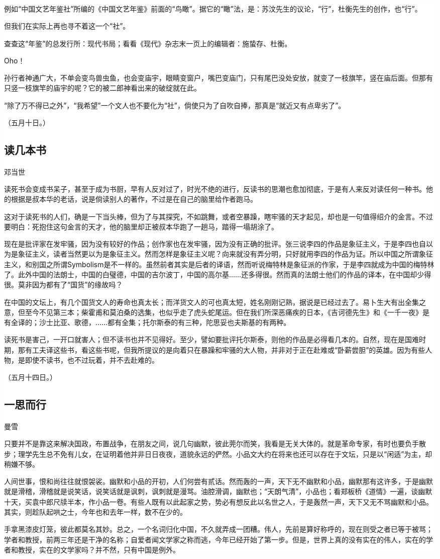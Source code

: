 例如“中国文艺年鉴社”所编的《中国文艺年鉴》前面的“鸟瞰”。据它的“瞰”法，是：苏汶先生的议论，“行”，杜衡先生的创作，也“行”。

但我们在实际上再也寻不着这一个“社”。

查查这“年鉴”的总发行所：现代书局；看看《现代》杂志末一页上的编辑者：施蛰存、杜衡。

Oho！

孙行者神通广大，不单会变鸟兽虫鱼，也会变庙宇，眼睛变窗户，嘴巴变庙门，只有尾巴没处安放，就变了一枝旗竿，竖在庙后面。但那有只竖一枝旗竿的庙宇的呢？它的被二郎神看出来的破绽就在此。

“除了万不得已之外”，“我希望”一个文人也不要化为“社”，倘使只为了自吹自捧，那真是“就近又有点卑劣了”。

  

（五月十日。）

  

  

## 读几本书

邓当世　　

  

读死书会变成书呆子，甚至于成为书厨，早有人反对过了，时光不绝的进行，反读书的思潮也愈加彻底，于是有人来反对读任何一种书。他的根据是叔本华的老话，说是倘读别人的著作，不过是在自己的脑里给作者跑马。

这对于读死书的人们，确是一下当头棒，但为了与其探究，不如跳舞，或者空暴躁，瞎牢骚的天才起见，却也是一句值得绍介的金言。不过要明白：死抱住这句金言的天才，他的脑里却正被叔本华跑了一趟马，踏得一塌胡涂了。

现在是批评家在发牢骚，因为没有较好的作品；创作家也在发牢骚，因为没有正确的批评。张三说李四的作品是象征主义，于是李四也自以为是象征主义，读者当然更以为是象征主义。然而怎样是象征主义呢？向来就没有弄分明，只好就用李四的作品为证。所以中国之所谓象征主义，和别国之所谓Symbolism是不一样的。虽然前者其实是后者的译语，然而听说梅特林是象征派的作家，于是李四就成为中国的梅特林了。此外中国的法朗士，中国的白璧德，中国的吉尔波丁，中国的高尔基……还多得很。然而真的法朗士他们的作品的译本，在中国却少得很。莫非因为都有了“国货”的缘故吗？

在中国的文坛上，有几个国货文人的寿命也真太长；而洋货文人的可也真太短，姓名刚刚记熟，据说是已经过去了。易卜生大有出全集之意，但至今不见第三本；柴霍甫和莫泊桑的选集，也似乎走了虎头蛇尾运。但在我们所深恶痛疾的日本，《吉诃德先生》和《一千一夜》是有全译的；沙士比亚、歌德，……都有全集；托尔斯泰的有三种，陀思妥也夫斯基的有两种。

读死书是害己，一开口就害人；但不读书也并不见得好。至少，譬如要批评托尔斯泰，则他的作品是必得看几本的。自然，现在是国难时期，那有工夫译这些书，看这些书呢，但我所提议的是向着只在暴躁和牢骚的大人物，并非对于正在赴难或“卧薪尝胆”的英雄。因为有些人物，是即使不读书，也不过玩着，并不去赴难的。

  

（五月十四日。）

  

  

## 一思而行

曼雪　　

  

只要并不是靠这来解决国政，布置战争，在朋友之间，说几句幽默，彼此莞尔而笑，我看是无关大体的。就是革命专家，有时也要负手散步；理学先生总不免有儿女，在证明着他并非日日夜夜，道貌永远的俨然。小品文大约在将来也还可以存在于文坛，只是以“闲适”为主，却稍嫌不够。

人间世事，恨和尚往往就恨袈裟。幽默和小品的开初，人们何尝有贰话。然而轰的一声，天下无不幽默和小品，幽默那有这许多，于是幽默就是滑稽，滑稽就是说笑话，说笑话就是讽刺，讽刺就是漫骂。油腔滑调，幽默也；“天朗气清”，小品也；看郑板桥《道情》一遍，谈幽默十天，买袁中郎尺牍半本，作小品一卷。有些人既有以此起家之势，势必有想反此以名世之人，于是轰然一声，天下又无不骂幽默和小品。其实，则趁队起哄之士，今年也和去年一样，数不在少的。

手拿黑漆皮灯笼，彼此都莫名其妙。总之，一个名词归化中国，不久就弄成一团糟。伟人，先前是算好称呼的，现在则受之者已等于被骂；学者和教授，前两三年还是干净的名称；自爱者闻文学家之称而逃，今年已经开始了第一步。但是，世界上真的没有实在的伟人，实在的学者和教授，实在的文学家吗？并不然，只有中国是例外。
